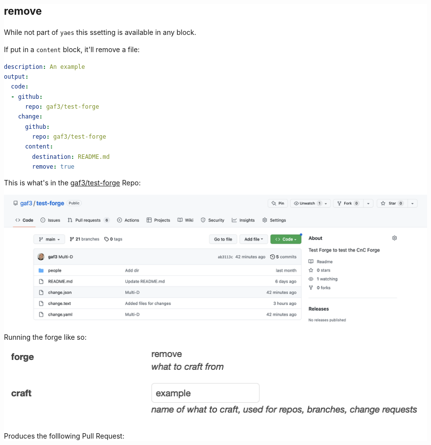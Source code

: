 ## remove

While not part of `yaes` this ssetting is available in any block.

If put in a `content` block, it'll remove a file:

```yaml
description: An example
output:
  code:
  - github:
      repo: gaf3/test-forge
    change:
      github:
        repo: gaf3/test-forge
      content:
        destination: README.md
        remove: true
```

This is what's in the [gaf3/test-forge](https://github.com/gaf3/test-forge) Repo:

![remove](img/remove.png)

Running the forge like so:

![remove-forge](img/remove-forge.png)

Produces the folllowing Pull Request:
